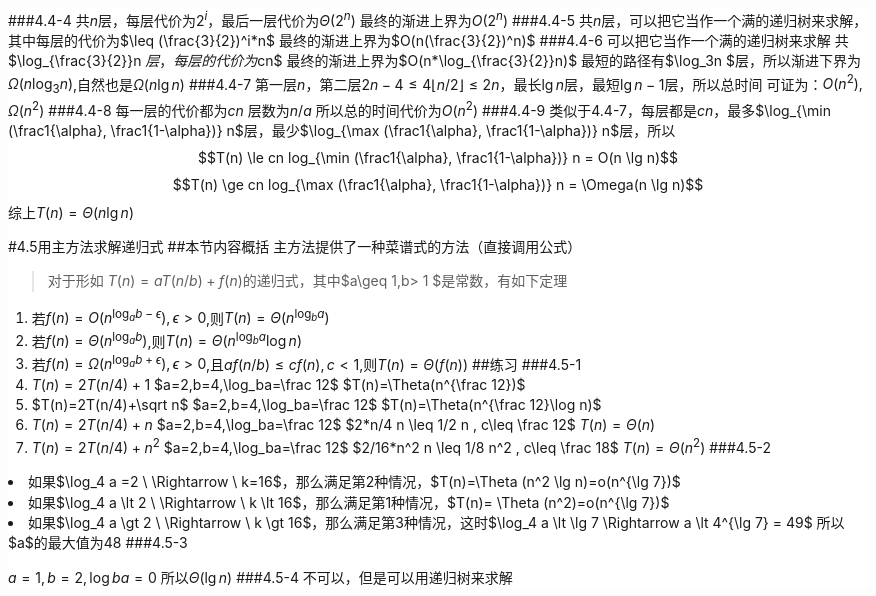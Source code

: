 ###4.4-4
共$n$层，每层代价为$2^i$，最后一层代价为$\Theta(2^n)$
最终的渐进上界为$O(2^n)$
###4.4-5
共$n$层，可以把它当作一个满的递归树来求解，其中每层的代价为$\leq (\frac{3}{2})^i*n$
最终的渐进上界为$O(n(\frac{3}{2})^n)$
###4.4-6
可以把它当作一个满的递归树来求解
共$\log_{\frac{3}{2}}n $层，每层的代价为$cn$
最终的渐进上界为$O(n*\log_{\frac{3}{2}}n)$
最短的路径有$\log_3n $层，所以渐进下界为
$\Omega(n\log_3n)$,自然也是$\Omega(n\lg n)$
###4.4-7
第一层$n$，第二层$2n-4 \le 4 \lfloor n/2 \rfloor \le 2n$，最长$\lg n$层，最短$\lg n - 1$层，所以总时间
可证为：$O(n^2),\Omega(n^2)$
###4.4-8
每一层的代价都为$cn$
层数为$n/a$
所以总的时间代价为$O(n^2)$
###4.4-9
类似于4.4-7，每层都是$cn$，最多$\log_{\min (\frac1{\alpha}, \frac1{1-\alpha})} n$层，最少$\log_{\max (\frac1{\alpha}, \frac1{1-\alpha})} n$层，所以
$$T(n) \le cn log_{\min (\frac1{\alpha}, \frac1{1-\alpha})} n = O(n \lg n)$$
$$T(n) \ge cn log_{\max (\frac1{\alpha}, \frac1{1-\alpha})} n = \Omega(n \lg n)$$
综上$T(n) = \Theta (n \lg n)$

#4.5用主方法求解递归式
##本节内容概括
主方法提供了一种菜谱式的方法（直接调用公式）
>对于形如 $T(n)=aT(n/b)+f(n)$的递归式，其中$a\geq 1,b> 1 $是常数，有如下定理
1. 若$f(n)=O(n^{\log_a {b-\epsilon}}),\epsilon>0$,则$T(n)=\Theta(n^{\log_b a})$
2. 若$f(n)=\Theta(n^{\log_a {b}})$,则$T(n)=\Theta(n^{\log_b a}\log n)$
3. 若$f(n)=\Omega(n^{\log_a {b+\epsilon}}),\epsilon>0$,且$af(n/b)\leq cf(n),c<1$,则$T(n)=\Theta(f(n))$
##练习
###4.5-1
1. $T(n)=2T(n/4)+1$
$a=2,b=4,\log_ba=\frac 12$
$T(n)=\Theta(n^{\frac 12})$
2. $T(n)=2T(n/4)+\sqrt n$
$a=2,b=4,\log_ba=\frac 12$
$T(n)=\Theta(n^{\frac 12}\log n)$
3. $T(n)=2T(n/4)+n$
$a=2,b=4,\log_ba=\frac 12$
$2*n/4 n \leq 1/2 n , c\leq \frac 12$
$T(n)=\Theta(n)$
4. $T(n)=2T(n/4)+n^2$
$a=2,b=4,\log_ba=\frac 12$
$2/16*n^2 n \leq 1/8 n^2 , c\leq \frac 18$
$T(n)=\Theta(n^2)$
###4.5-2
<li>如果$\log_4 a =2 \ \Rightarrow \ k=16$，那么满足第2种情况，$T(n)=\Theta (n^2 \lg n)=o(n^{\lg 7})$</li>
<li>如果$\log_4 a \lt 2 \ \Rightarrow \ k \lt 16$，那么满足第1种情况，$T(n)= \Theta (n^2)=o(n^{\lg 7})$</li>
<li>如果$\log_4 a \gt 2 \ \Rightarrow \ k \gt 16$，那么满足第3种情况，这时$\log_4 a \lt \lg 7 \Rightarrow a \lt 4^{\lg 7} = 49$
所以 $a$的最大值为48
###4.5-3

$a=1,b=2,\log ba=0$
所以$\Theta(\lg n)$
###4.5-4
不可以，但是可以用递归树来求解

  
  
  
  
  
  
  